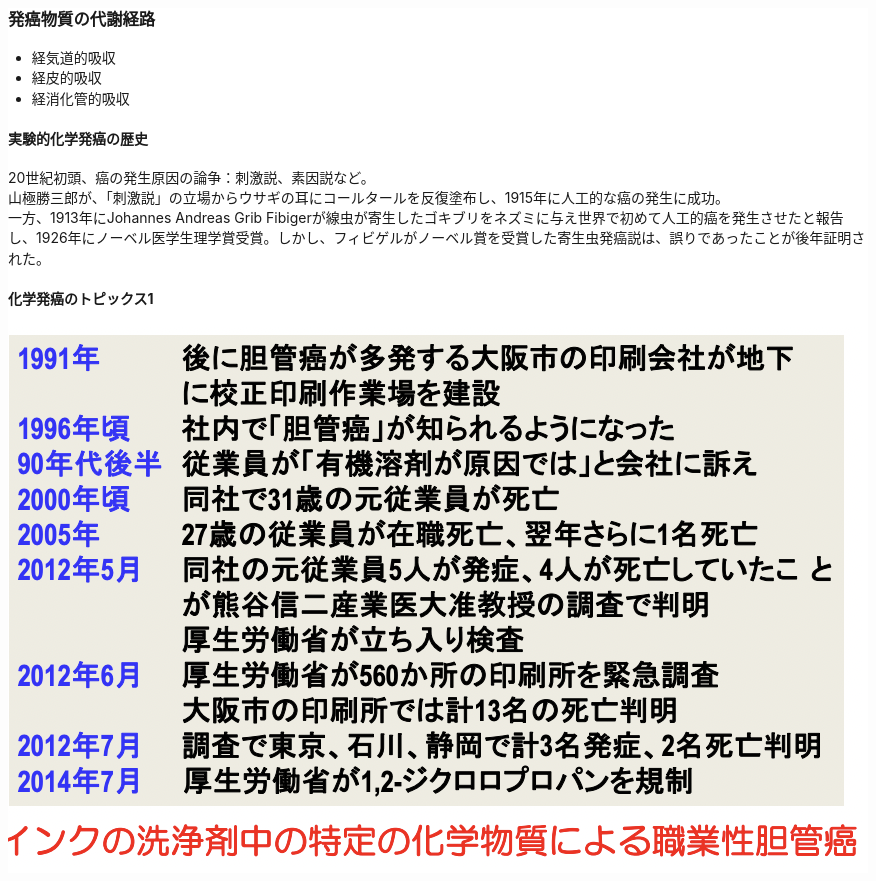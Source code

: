### 発癌物質の代謝経路
- 経気道的吸収
- 経皮的吸収
- 経消化管的吸収

#### 実験的化学発癌の歴史
20世紀初頭、癌の発生原因の論争：刺激説、素因説など。  
山極勝三郎が、「刺激説」の立場からウサギの耳にコールタールを反復塗布し、1915年に人工的な癌の発生に成功。  
一方、1913年にJohannes Andreas Grib Fibigerが線虫が寄生したゴキブリをネズミに与え世界で初めて人工的癌を発生させたと報告し、1926年にノーベル医学生理学賞受賞。しかし、フィビゲルがノーベル賞を受賞した寄生虫発癌説は、誤りであったことが後年証明された。  

#### 化学発癌のトピックス1
![](images/化学発癌のトピックス1.png)  